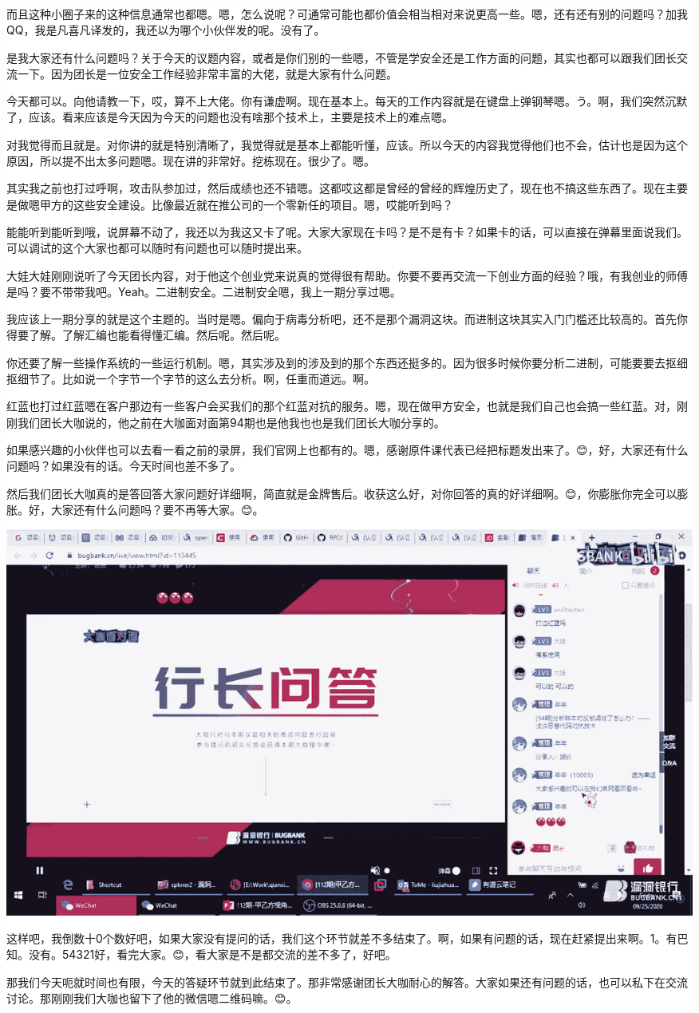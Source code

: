 而且这种小圈子来的这种信息通常也都嗯。嗯，怎么说呢？可通常可能也都价值会相当相对来说更高一些。嗯，还有还有别的问题吗？加我QQ，我是凡喜凡译发的，我还以为哪个小伙伴发的呢。没有了。

是我大家还有什么问题吗？关于今天的议题内容，或者是你们别的一些嗯，不管是学安全还是工作方面的问题，其实也都可以跟我们团长交流一下。因为团长是一位安全工作经验非常丰富的大佬，就是大家有什么问题。

今天都可以。向他请教一下，哎，算不上大佬。你有谦虚啊。现在基本上。每天的工作内容就是在键盘上弹钢琴嗯。う。啊，我们突然沉默了，应该。看来应该是今天因为今天的问题也没有啥那个技术上，主要是技术上的难点嗯。

对我觉得而且就是。对你讲的就是特别清晰了，我觉得就是基本上都能听懂，应该。所以今天的内容我觉得他们也不会，估计也是因为这个原因，所以提不出太多问题嗯。现在讲的非常好。挖栋现在。很少了。嗯。

其实我之前也打过呼啊，攻击队参加过，然后成绩也还不错嗯。这都哎这都是曾经的曾经的辉煌历史了，现在也不搞这些东西了。现在主要是做嗯甲方的这些安全建设。比像最近就在推公司的一个零新任的项目。嗯，哎能听到吗？

能能听到能听到哦，说屏幕不动了，我还以为我这又卡了呢。大家大家现在卡吗？是不是有卡？如果卡的话，可以直接在弹幕里面说我们。可以调试的这个大家也都可以随时有问题也可以随时提出来。

大娃大娃刚刚说听了今天团长内容，对于他这个创业党来说真的觉得很有帮助。你要不要再交流一下创业方面的经验？哦，有我创业的师傅是吗？要不带带我吧。Yeah。二进制安全。二进制安全嗯，我上一期分享过嗯。

我应该上一期分享的就是这个主题的。当时是嗯。偏向于病毒分析吧，还不是那个漏洞这块。而进制这块其实入门门槛还比较高的。首先你得要了解。了解汇编也能看得懂汇编。然后呢。然后呢。

你还要了解一些操作系统的一些运行机制。嗯，其实涉及到的涉及到的那个东西还挺多的。因为很多时候你要分析二进制，可能要要去抠细抠细节了。比如说一个字节一个字节的这么去分析。啊，任重而道远。啊。

红蓝也打过红蓝嗯在客户那边有一些客户会买我们的那个红蓝对抗的服务。嗯，现在做甲方安全，也就是我们自己也会搞一些红蓝。对，刚刚我们团长大咖说的，他之前在大咖面对面第94期也是他我也也是我们团长大咖分享的。

如果感兴趣的小伙伴也可以去看一看之前的录屏，我们官网上也都有的。嗯，感谢原件课代表已经把标题发出来了。😊，好，大家还有什么问题吗？如果没有的话。今天时间也差不多了。

然后我们团长大咖真的是答回答大家问题好详细啊，简直就是金牌售后。收获这么好，对你回答的真的好详细啊。😊，你膨胀你完全可以膨胀。好，大家还有什么问题吗？要不再等大家。😊。



![](img/af41b0a1e4f78785421ea11894999dd7_13.png)

这样吧，我倒数十0个数好吧，如果大家没有提问的话，我们这个环节就差不多结束了。啊，如果有问题的话，现在赶紧提出来啊。1。有巴知。没有。54321好，看完大家。😊，看大家是不是都交流的差不多了，好吧。

那我们今天呃就时间也有限，今天的答疑环节就到此结束了。那非常感谢团长大咖耐心的解答。大家如果还有问题的话，也可以私下在交流讨论。那刚刚我们大咖也留下了他的微信嗯二维码嘛。😊。
